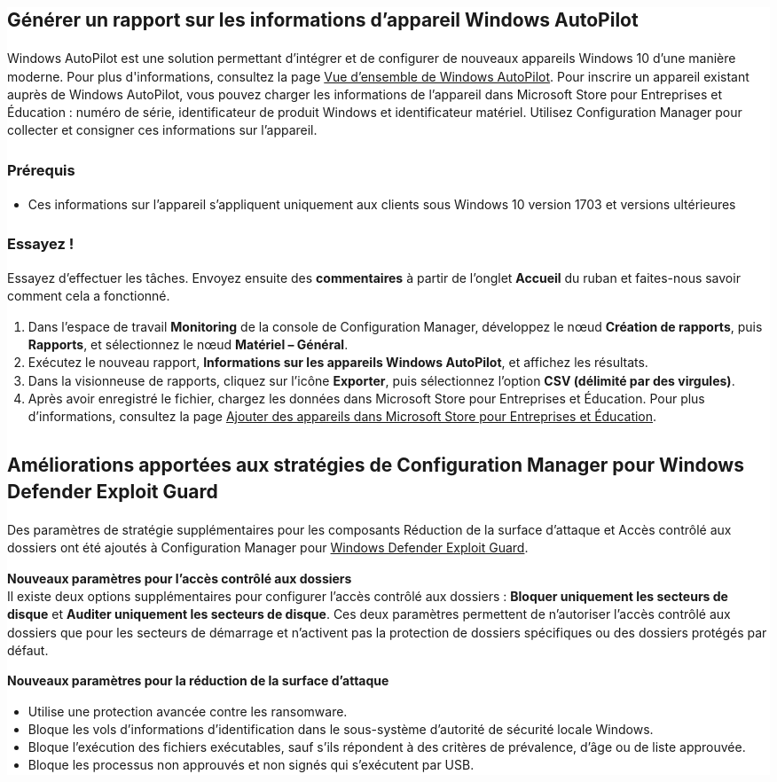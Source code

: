 

## <a name="report-on-windows-autopilot-device-information"></a>Générer un rapport sur les informations d’appareil Windows AutoPilot

Windows AutoPilot est une solution permettant d’intégrer et de configurer de nouveaux appareils Windows 10 d’une manière moderne. Pour plus d'informations, consultez la page [Vue d’ensemble de Windows AutoPilot](https://docs.microsoft.com/windows/deployment/windows-autopilot/windows-10-autopilot). Pour inscrire un appareil existant auprès de Windows AutoPilot, vous pouvez charger les informations de l’appareil dans Microsoft Store pour Entreprises et Éducation : numéro de série, identificateur de produit Windows et identificateur matériel. Utilisez Configuration Manager pour collecter et consigner ces informations sur l’appareil. 

### <a name="prerequisites"></a>Prérequis
- Ces informations sur l’appareil s’appliquent uniquement aux clients sous Windows 10 version 1703 et versions ultérieures

### <a name="try-it-out"></a>Essayez !
 Essayez d’effectuer les tâches. Envoyez ensuite des **commentaires** à partir de l’onglet **Accueil** du ruban et faites-nous savoir comment cela a fonctionné.

1. Dans l’espace de travail **Monitoring** de la console de Configuration Manager, développez le nœud **Création de rapports**, puis **Rapports**, et sélectionnez le nœud **Matériel – Général**.
2. Exécutez le nouveau rapport, **Informations sur les appareils Windows AutoPilot**, et affichez les résultats. 
3. Dans la visionneuse de rapports, cliquez sur l’icône **Exporter**, puis sélectionnez l’option **CSV (délimité par des virgules)**.
4. Après avoir enregistré le fichier, chargez les données dans Microsoft Store pour Entreprises et Éducation. Pour plus d’informations, consultez la page [Ajouter des appareils dans Microsoft Store pour Entreprises et Éducation](https://docs.microsoft.com/microsoft-store/add-profile-to-devices#add-devices-and-apply-autopilot-deployment-profile). 



## <a name="improvements-to-configuration-manager-policies-for-windows-defender-exploit-guard"></a>Améliorations apportées aux stratégies de Configuration Manager pour Windows Defender Exploit Guard

Des paramètres de stratégie supplémentaires pour les composants Réduction de la surface d’attaque et Accès contrôlé aux dossiers ont été ajoutés à Configuration Manager pour [Windows Defender Exploit Guard](https://docs.microsoft.com/windows/security/threat-protection/windows-defender-exploit-guard/windows-defender-exploit-guard).

**Nouveaux paramètres pour l’accès contrôlé aux dossiers**<br/>
Il existe deux options supplémentaires pour configurer l’accès contrôlé aux dossiers : **Bloquer uniquement les secteurs de disque** et **Auditer uniquement les secteurs de disque**. Ces deux paramètres permettent de n’autoriser l’accès contrôlé aux dossiers que pour les secteurs de démarrage et n’activent pas la protection de dossiers spécifiques ou des dossiers protégés par défaut. 

**Nouveaux paramètres pour la réduction de la surface d’attaque**
- Utilise une protection avancée contre les ransomware.
- Bloque les vols d’informations d’identification dans le sous-système d’autorité de sécurité locale Windows. 
- Bloque l’exécution des fichiers exécutables, sauf s’ils répondent à des critères de prévalence, d’âge ou de liste approuvée. 
- Bloque les processus non approuvés et non signés qui s’exécutent par USB.
